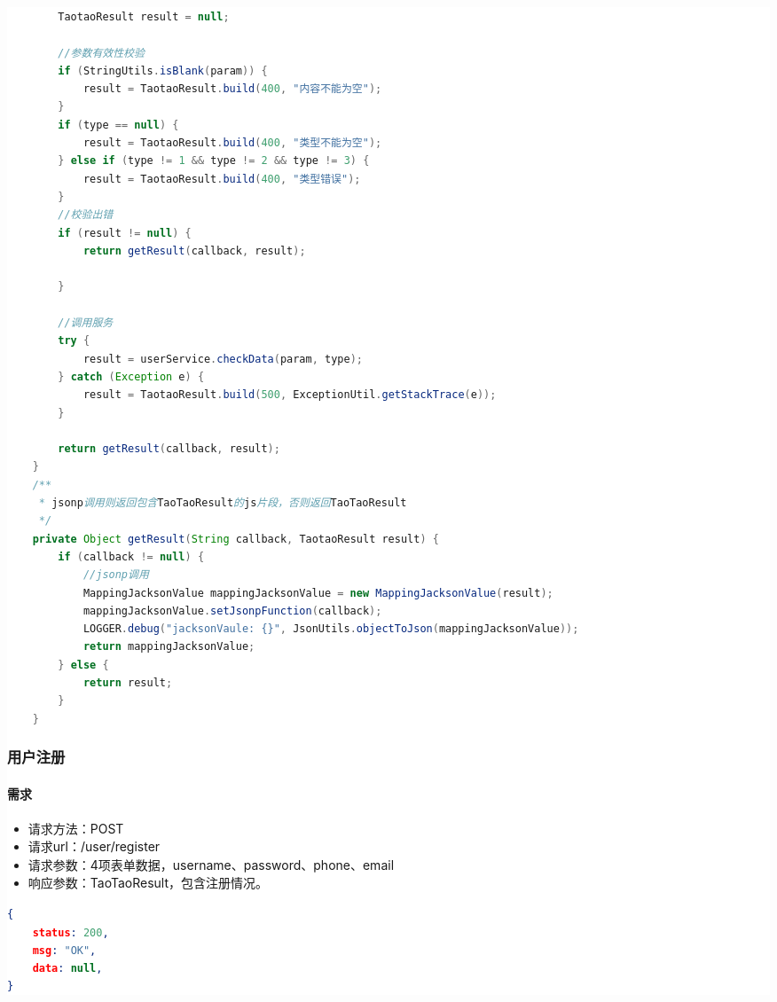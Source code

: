 ```java
        TaotaoResult result = null;

        //参数有效性校验
        if (StringUtils.isBlank(param)) {
            result = TaotaoResult.build(400, "内容不能为空");
        }
        if (type == null) {
            result = TaotaoResult.build(400, "类型不能为空");
        } else if (type != 1 && type != 2 && type != 3) {
            result = TaotaoResult.build(400, "类型错误");
        }
        //校验出错
        if (result != null) {
            return getResult(callback, result);

        }

        //调用服务
        try {
            result = userService.checkData(param, type);
        } catch (Exception e) {
            result = TaotaoResult.build(500, ExceptionUtil.getStackTrace(e));
        }

        return getResult(callback, result);
    }
    /**
     * jsonp调用则返回包含TaoTaoResult的js片段，否则返回TaoTaoResult
     */
    private Object getResult(String callback, TaotaoResult result) {
        if (callback != null) {
            //jsonp调用
            MappingJacksonValue mappingJacksonValue = new MappingJacksonValue(result);
            mappingJacksonValue.setJsonpFunction(callback);
            LOGGER.debug("jacksonVaule: {}", JsonUtils.objectToJson(mappingJacksonValue));
            return mappingJacksonValue;
        } else {
            return result;
        }
    }
```

### 用户注册 ###
#### 需求 ####
- 请求方法：POST
- 请求url：/user/register
- 请求参数：4项表单数据，username、password、phone、email
- 响应参数：TaoTaoResult，包含注册情况。
```json
{
	status: 200,
	msg: "OK",
	data: null,
}
```
